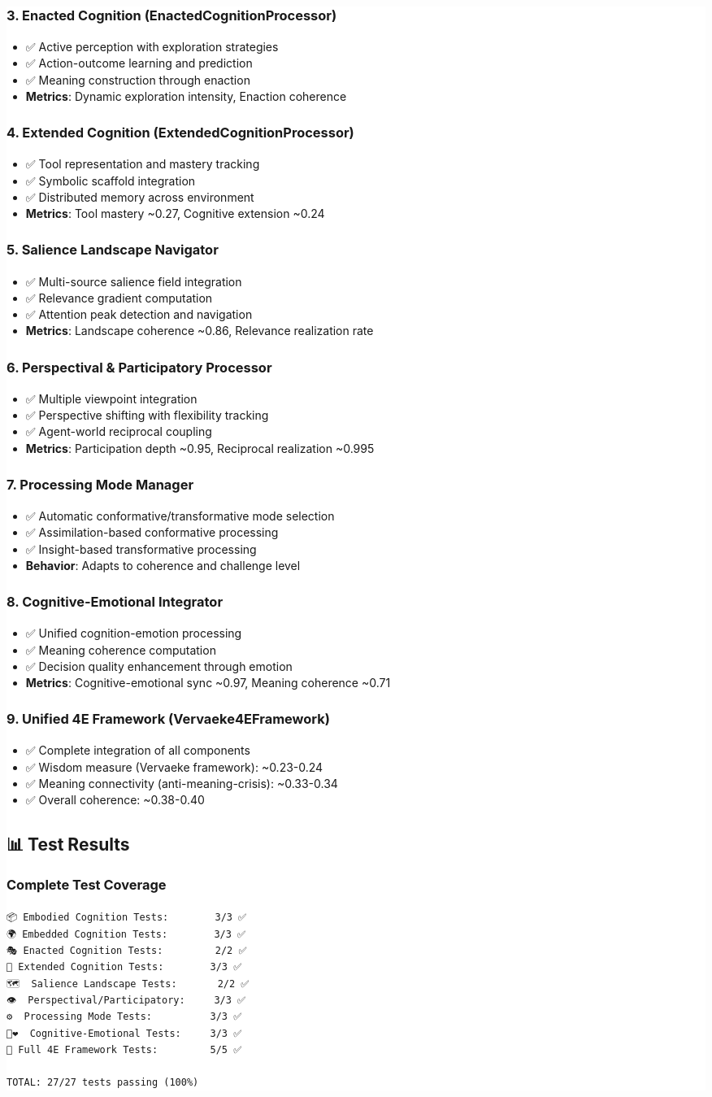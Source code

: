 ### 3. Enacted Cognition (EnactedCognitionProcessor)
- ✅ Active perception with exploration strategies
- ✅ Action-outcome learning and prediction
- ✅ Meaning construction through enaction
- **Metrics**: Dynamic exploration intensity, Enaction coherence

### 4. Extended Cognition (ExtendedCognitionProcessor)
- ✅ Tool representation and mastery tracking
- ✅ Symbolic scaffold integration
- ✅ Distributed memory across environment
- **Metrics**: Tool mastery ~0.27, Cognitive extension ~0.24

### 5. Salience Landscape Navigator
- ✅ Multi-source salience field integration
- ✅ Relevance gradient computation
- ✅ Attention peak detection and navigation
- **Metrics**: Landscape coherence ~0.86, Relevance realization rate

### 6. Perspectival & Participatory Processor
- ✅ Multiple viewpoint integration
- ✅ Perspective shifting with flexibility tracking
- ✅ Agent-world reciprocal coupling
- **Metrics**: Participation depth ~0.95, Reciprocal realization ~0.995

### 7. Processing Mode Manager
- ✅ Automatic conformative/transformative mode selection
- ✅ Assimilation-based conformative processing
- ✅ Insight-based transformative processing
- **Behavior**: Adapts to coherence and challenge level

### 8. Cognitive-Emotional Integrator
- ✅ Unified cognition-emotion processing
- ✅ Meaning coherence computation
- ✅ Decision quality enhancement through emotion
- **Metrics**: Cognitive-emotional sync ~0.97, Meaning coherence ~0.71

### 9. Unified 4E Framework (Vervaeke4EFramework)
- ✅ Complete integration of all components
- ✅ Wisdom measure (Vervaeke framework): ~0.23-0.24
- ✅ Meaning connectivity (anti-meaning-crisis): ~0.33-0.34
- ✅ Overall coherence: ~0.38-0.40

## 📊 Test Results

### Complete Test Coverage

```
📦 Embodied Cognition Tests:        3/3 ✅
🌍 Embedded Cognition Tests:        3/3 ✅
🎭 Enacted Cognition Tests:         2/2 ✅
🔧 Extended Cognition Tests:        3/3 ✅
🗺️  Salience Landscape Tests:       2/2 ✅
👁️  Perspectival/Participatory:     3/3 ✅
⚙️  Processing Mode Tests:          3/3 ✅
💭❤️  Cognitive-Emotional Tests:     3/3 ✅
🧠 Full 4E Framework Tests:         5/5 ✅

TOTAL: 27/27 tests passing (100%)
```
